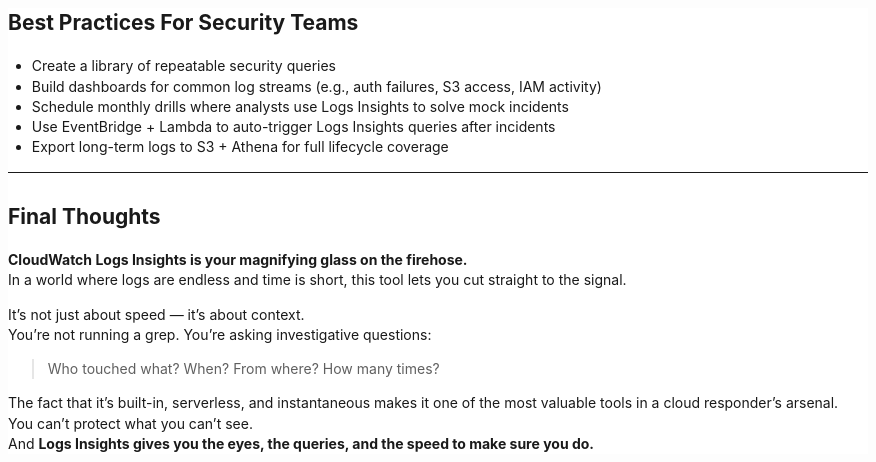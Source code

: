 ## Best Practices For Security Teams  

- Create a library of repeatable security queries  
- Build dashboards for common log streams (e.g., auth failures, S3 access, IAM activity)  
- Schedule monthly drills where analysts use Logs Insights to solve mock incidents  
- Use EventBridge + Lambda to auto-trigger Logs Insights queries after incidents  
- Export long-term logs to S3 + Athena for full lifecycle coverage

---

## Final Thoughts  

**CloudWatch Logs Insights is your magnifying glass on the firehose.**  
In a world where logs are endless and time is short, this tool lets you cut straight to the signal.

It’s not just about speed — it’s about context.  
You’re not running a grep. You’re asking investigative questions:  
> Who touched what? When? From where? How many times?

The fact that it’s built-in, serverless, and instantaneous makes it one of the most valuable tools in a cloud responder’s arsenal.  
You can’t protect what you can’t see.  
And **Logs Insights gives you the eyes, the queries, and the speed to make sure you do.**
